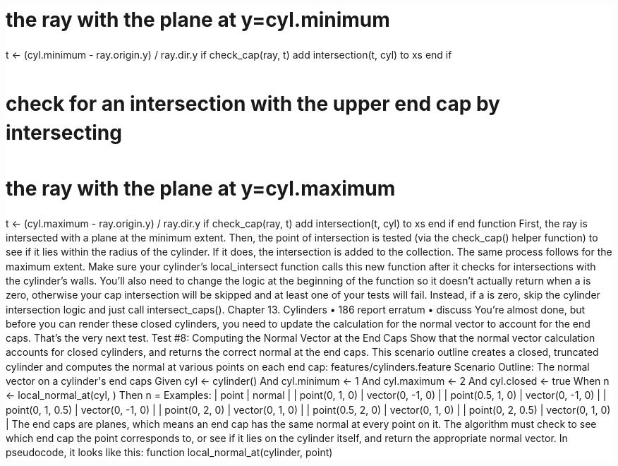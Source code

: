 # the ray with the plane at y=cyl.minimum
t ← (cyl.minimum - ray.origin.y) / ray.dir.y
if check_cap(ray, t)
add intersection(t, cyl) to xs
end if
# check for an intersection with the upper end cap by intersecting
# the ray with the plane at y=cyl.maximum
t ← (cyl.maximum - ray.origin.y) / ray.dir.y
if check_cap(ray, t)
add intersection(t, cyl) to xs
end if
end function
First, the ray is intersected with a plane at the minimum extent. Then, the
point of intersection is tested (via the check_cap() helper function) to see if it
lies within the radius of the cylinder. If it does, the intersection is added to
the collection. The same process follows for the maximum extent.
Make sure your cylinder’s local_intersect function calls this new function after
it checks for intersections with the cylinder’s walls. You’ll also need to change
the logic at the beginning of the function so it doesn’t actually return when
a is zero, otherwise your cap intersection will be skipped and at least one of
your tests will fail. Instead, if a is zero, skip the cylinder intersection logic and
just call intersect_caps().
Chapter 13. Cylinders • 186
report erratum  •  discuss
You’re almost done, but before you can render these closed cylinders, you
need to update the calculation for the normal vector to account for the end
caps. That’s the very next test.
Test #8: Computing the Normal Vector at the End Caps
Show  that  the  normal  vector  calculation  accounts  for  closed  cylinders,  and
returns the correct normal at the end caps.
This scenario outline creates a closed, truncated cylinder and computes the
normal at various points on each end cap:
features/cylinders.feature
Scenario Outline: The normal vector on a cylinder's end caps
Given cyl ← cylinder()
And cyl.minimum ← 1
And cyl.maximum ← 2
And cyl.closed ← true
When n ← local_normal_at(cyl, <point>)
Then n = <normal>
Examples:
| point | normal |
| point(0, 1, 0) | vector(0, -1, 0) |
| point(0.5, 1, 0) | vector(0, -1, 0) |
| point(0, 1, 0.5) | vector(0, -1, 0) |
| point(0, 2, 0) | vector(0, 1, 0) |
| point(0.5, 2, 0) | vector(0, 1, 0) |
| point(0, 2, 0.5) | vector(0, 1, 0) |
The end caps are planes, which means an end cap has the same normal at
every point on it. The algorithm must check to see which end cap the point
corresponds to, or see if it lies on the cylinder itself, and return the appropriate
normal vector. In pseudocode, it looks like this:
function local_normal_at(cylinder, point)